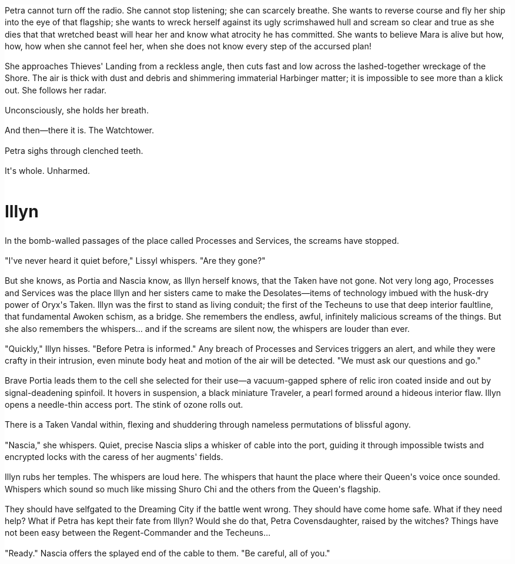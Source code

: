 Petra cannot turn off the radio. She cannot stop listening; she can scarcely breathe. She wants to reverse course and fly her ship into the eye of that flagship; she wants to wreck herself against its ugly scrimshawed hull and scream so clear and true as she dies that that wretched beast will hear her and know what atrocity he has committed. She wants to believe Mara is alive but how, how, how when she cannot feel her, when she does not know every step of the accursed plan!

She approaches Thieves' Landing from a reckless angle, then cuts fast and low across the lashed-together wreckage of the Shore. The air is thick with dust and debris and shimmering immaterial Harbinger matter; it is impossible to see more than a klick out. She follows her radar.

Unconsciously, she holds her breath.

And then—there it is. The Watchtower.

Petra sighs through clenched teeth.

It's whole. Unharmed.

# Illyn

In the bomb-walled passages of the place called Processes and Services, the screams have stopped.

"I've never heard it quiet before," Lissyl whispers. "Are they gone?"

But she knows, as Portia and Nascia know, as Illyn herself knows, that the Taken have not gone. Not very long ago, Processes and Services was the place Illyn and her sisters came to make the Desolates—items of technology imbued with the husk-dry power of Oryx's Taken. Illyn was the first to stand as living conduit; the first of the Techeuns to use that deep interior faultline, that fundamental Awoken schism, as a bridge. She remembers the endless, awful, infinitely malicious screams of the things. But she also remembers the whispers… and if the screams are silent now, the whispers are louder than ever.

"Quickly," Illyn hisses. "Before Petra is informed." Any breach of Processes and Services triggers an alert, and while they were crafty in their intrusion, even minute body heat and motion of the air will be detected. "We must ask our questions and go."

Brave Portia leads them to the cell she selected for their use—a vacuum-gapped sphere of relic iron coated inside and out by signal-deadening spinfoil. It hovers in suspension, a black miniature Traveler, a pearl formed around a hideous interior flaw. Illyn opens a needle-thin access port. The stink of ozone rolls out.

There is a Taken Vandal within, flexing and shuddering through nameless permutations of blissful agony.

"Nascia," she whispers. Quiet, precise Nascia slips a whisker of cable into the port, guiding it through impossible twists and encrypted locks with the caress of her augments' fields.

Illyn rubs her temples. The whispers are loud here. The whispers that haunt the place where their Queen's voice once sounded. Whispers which sound so much like missing Shuro Chi and the others from the Queen's flagship.

They should have selfgated to the Dreaming City if the battle went wrong. They should have come home safe. What if they need help? What if Petra has kept their fate from Illyn? Would she do that, Petra Covensdaughter, raised by the witches? Things have not been easy between the Regent-Commander and the Techeuns…

"Ready." Nascia offers the splayed end of the cable to them. "Be careful, all of you."
